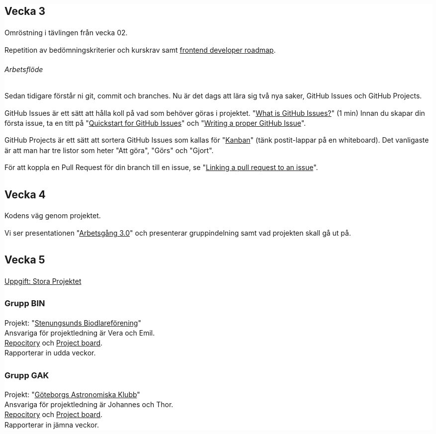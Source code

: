 ## Vecka 3

Omröstning i tävlingen från vecka 02.    

Repetition av bedömningskriterier och kurskrav samt [frontend developer roadmap](https://roadmap.sh/frontend).    

###### Arbetsflöde 

Sedan tidigare förstår ni git, commit och branches. Nu är det dags att lära sig två nya saker, GitHub Issues och GitHub Projects.   

GitHub Issues är ett sätt att hålla koll på vad som behöver göras i projektet. "[What is GitHub Issues?](https://piped.video/6HWw7rhwvtY)" (1 min) Innan du skapar din första issue, ta en titt på "[Quickstart for GitHub Issues](https://docs.github.com/en/issues/tracking-your-work-with-issues/quickstart)" och "[Writing a proper GitHub Issue](https://medium.com/nyc-planning-digital/writing-a-proper-github-issue-97427d62a20f)".   

GitHub Projects är ett sätt att sortera GitHub Issues som kallas för "[Kanban](https://en.wikipedia.org/wiki/Kanban_board)" (tänk postit-lappar på en whiteboard). Det vanligaste är att man har tre listor som heter "Att göra", "Görs" och "Gjort".    

För att koppla en Pull Request för din branch till en issue, se "[Linking a pull request to an issue](https://docs.github.com/en/issues/tracking-your-work-with-issues/linking-a-pull-request-to-an-issue)".    

## Vecka 4

Kodens väg genom projektet.   

Vi ser presentationen "[Arbetsgång 3.0](https://docs.google.com/presentation/d/e/2PACX-1vTcTrnVHJBhflvxOQ4Kwdt_jXRGu9K5NWCjr1SA3zdMSN8QXgSvsqG6f4p9GJlZbaejzIeSaN4q4iE6/pub?start=false&loop=false&delayms=3000)" och presenterar gruppindelning samt vad projekten skall gå ut på.    

## Vecka 5

[Uppgift: Stora Projektet](https://tcstenungsund.github.io/schedule/assignment.html?link=assignments/weuweb02-stora_projektet)

### Grupp BIN 

Projekt: "[Stenungsunds Biodlareförening](https://stenungsundsbi.se/)"    
Ansvariga för projektledning är Vera och Emil.   
[Repocitory](https://github.com/tcstenungsund/bin2023) och [Project board](https://github.com/orgs/tcstenungsund/projects/4/views/1).     
Rapporterar in udda veckor.      

### Grupp GAK 

Projekt: "[Göteborgs Astronomiska Klubb](http://goteborgsastronomiskaklubb.se/)"   
Ansvariga för projektledning är Johannes och Thor.   
[Repocitory](https://github.com/tcstenungsund/gak2023) och [Project board](https://github.com/orgs/tcstenungsund/projects/3/views/1).     
Rapporterar in jämna veckor.  
